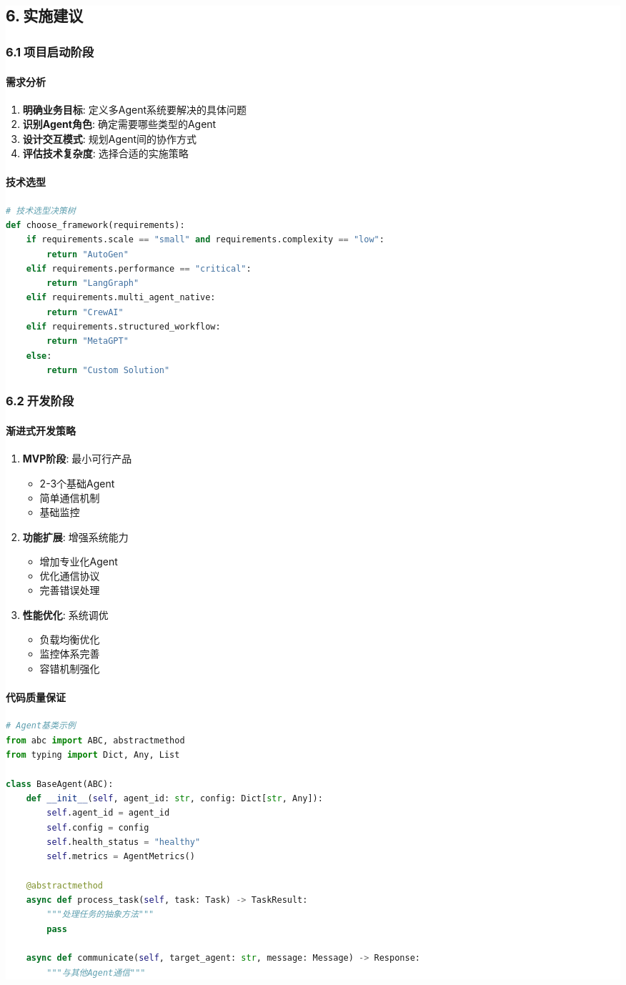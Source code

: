 ## 6. 实施建议

### 6.1 项目启动阶段

#### 需求分析
1. **明确业务目标**: 定义多Agent系统要解决的具体问题
2. **识别Agent角色**: 确定需要哪些类型的Agent
3. **设计交互模式**: 规划Agent间的协作方式
4. **评估技术复杂度**: 选择合适的实施策略

#### 技术选型
```python
# 技术选型决策树
def choose_framework(requirements):
    if requirements.scale == "small" and requirements.complexity == "low":
        return "AutoGen"
    elif requirements.performance == "critical":
        return "LangGraph"
    elif requirements.multi_agent_native:
        return "CrewAI"
    elif requirements.structured_workflow:
        return "MetaGPT"
    else:
        return "Custom Solution"
```

### 6.2 开发阶段

#### 渐进式开发策略
1. **MVP阶段**: 最小可行产品
   - 2-3个基础Agent
   - 简单通信机制
   - 基础监控

2. **功能扩展**: 增强系统能力
   - 增加专业化Agent
   - 优化通信协议
   - 完善错误处理

3. **性能优化**: 系统调优
   - 负载均衡优化
   - 监控体系完善
   - 容错机制强化

#### 代码质量保证
```python
# Agent基类示例
from abc import ABC, abstractmethod
from typing import Dict, Any, List

class BaseAgent(ABC):
    def __init__(self, agent_id: str, config: Dict[str, Any]):
        self.agent_id = agent_id
        self.config = config
        self.health_status = "healthy"
        self.metrics = AgentMetrics()

    @abstractmethod
    async def process_task(self, task: Task) -> TaskResult:
        """处理任务的抽象方法"""
        pass

    async def communicate(self, target_agent: str, message: Message) -> Response:
        """与其他Agent通信"""
```
